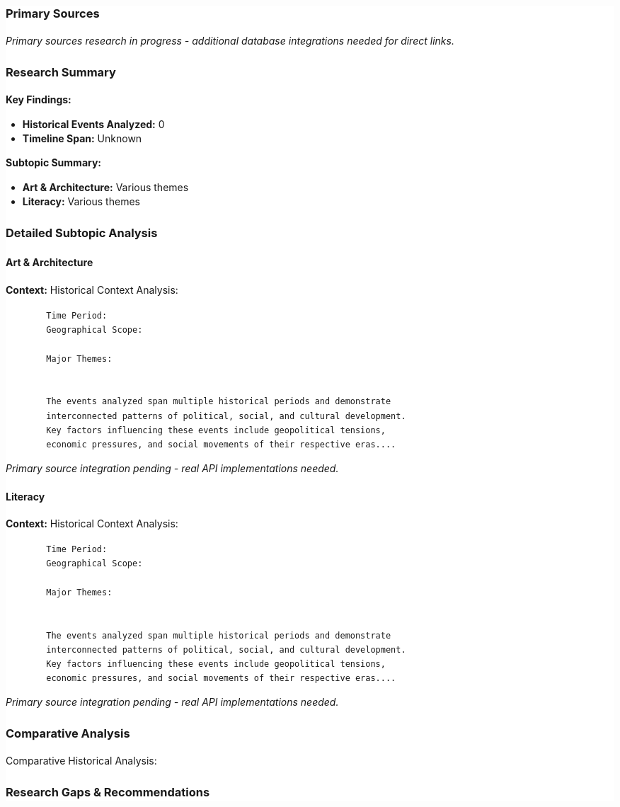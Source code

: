 ### Primary Sources

*Primary sources research in progress - additional database integrations needed for direct links.*

### Research Summary

**Key Findings:**

- **Historical Events Analyzed:** 0
- **Timeline Span:** Unknown

**Subtopic Summary:**

- **Art & Architecture:** Various themes
- **Literacy:** Various themes

### Detailed Subtopic Analysis

#### Art & Architecture

**Context:** Historical Context Analysis:
            
            Time Period: 
            Geographical Scope: 
            
            Major Themes:
            
            
            The events analyzed span multiple historical periods and demonstrate 
            interconnected patterns of political, social, and cultural development.
            Key factors influencing these events include geopolitical tensions,
            economic pressures, and social movements of their respective eras....

*Primary source integration pending - real API implementations needed.*

#### Literacy

**Context:** Historical Context Analysis:
            
            Time Period: 
            Geographical Scope: 
            
            Major Themes:
            
            
            The events analyzed span multiple historical periods and demonstrate 
            interconnected patterns of political, social, and cultural development.
            Key factors influencing these events include geopolitical tensions,
            economic pressures, and social movements of their respective eras....

*Primary source integration pending - real API implementations needed.*

### Comparative Analysis

Comparative Historical Analysis:



### Research Gaps & Recommendations
